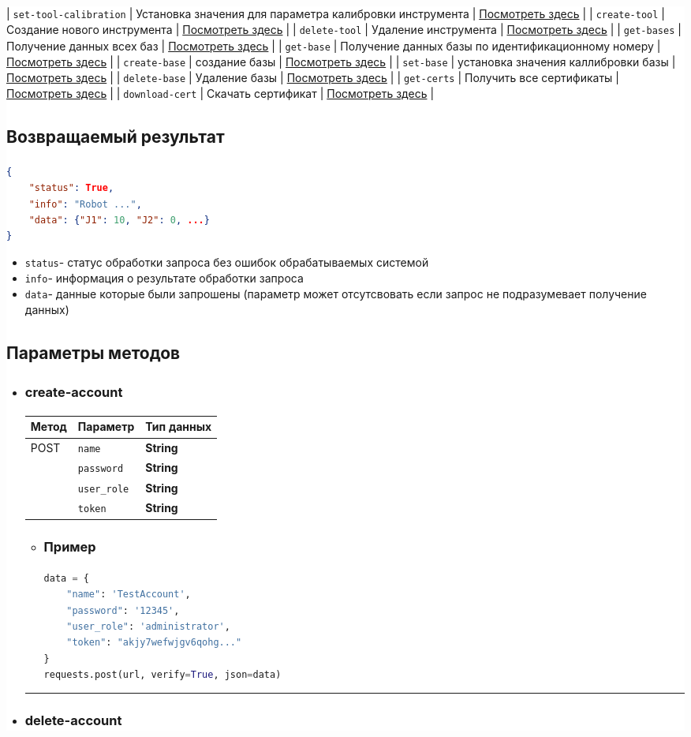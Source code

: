 | `set-tool-calibration` | Установка значения для параметра калибровки инструмента | [Посмотреть здесь](#set-tool-calibration) |
| `create-tool` | Создание нового инструмента | [Посмотреть здесь](#CreateTool) |
| `delete-tool` | Удаление инструмента | [Посмотреть здесь](#DeleteTool) |
| `get-bases` | Получение данных всех баз | [Посмотреть здесь](#get-bases) |
| `get-base` | Получение данных базы по идентификационному номеру | [Посмотреть здесь](#get-base) |
| `create-base` | создание базы | [Посмотреть здесь](#create-base) |
| `set-base` | установка значения каллибровки базы | [Посмотреть здесь](#set-base) |
| `delete-base` | Удаление базы | [Посмотреть здесь](#delete-base) |
| `get-certs` | Получить все сертификаты | [Посмотреть здесь](#get-certs) |
| `download-cert` | Скачать сертификат | [Посмотреть здесь](#download-cert) |


## Возвращаемый результат
```JSON
{
    "status": True,
    "info": "Robot ...",
    "data": {"J1": 10, "J2": 0, ...}
}
```
- `status`- статус обработки запроса без ошибок обрабатываемых системой
- `info`- информация о результате обработки запроса
- `data`- данные которые были запрошены (параметр может отсутсвовать если запрос не подразумевает получение данных)

## Параметры методов
- <h3 id="CreateAccount"> create-account </h3>

    | Метод | Параметр | Тип данных |
    |-|----------|------------|
    |POST| `name` | **String** |
    || `password` | **String** |
    || `user_role` | **String** |
    || `token` | **String** |
    - ### Пример
        ```python
        data = {
            "name": 'TestAccount',
            "password": '12345',
            "user_role": 'administrator',
            "token": "akjy7wefwjgv6qohg..."
        }
        requests.post(url, verify=True, json=data)
        ```
    ---
- <h3 id="DeleteAccount"> delete-account </h3>
